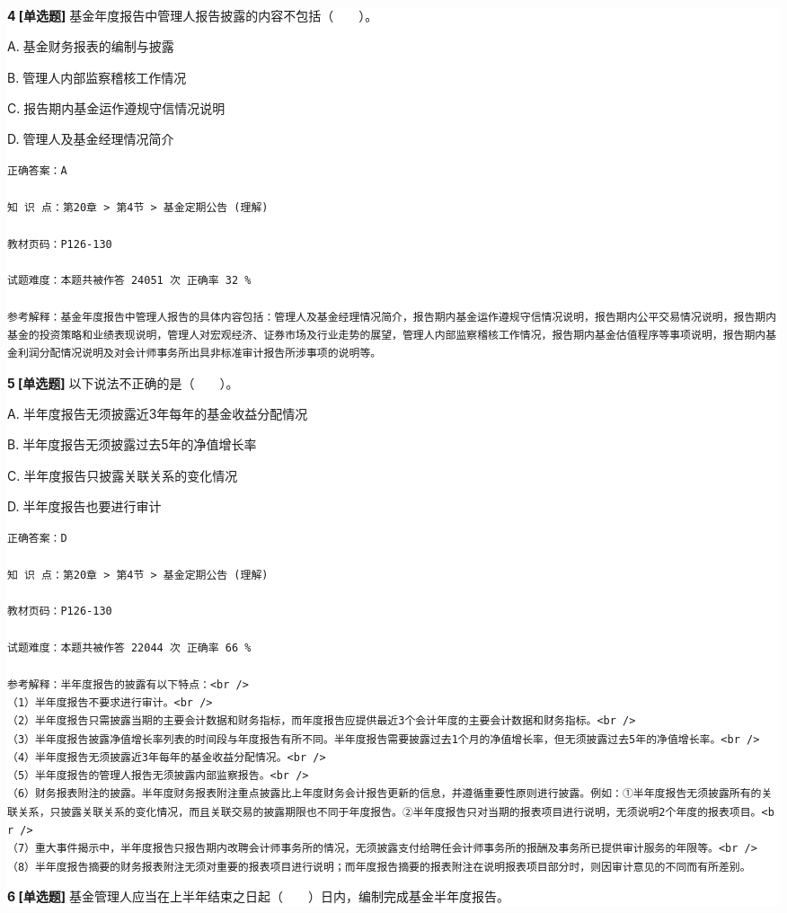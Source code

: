 
**4 [单选题]** 基金年度报告中管理人报告披露的内容不包括（&emsp;&emsp;）。

A. 基金财务报表的编制与披露

B. 管理人内部监察稽核工作情况

C. 报告期内基金运作遵规守信情况说明

D. 管理人及基金经理情况简介

```
正确答案：A

知 识 点：第20章 > 第4节 > 基金定期公告 (理解)

教材页码：P126-130

试题难度：本题共被作答 24051 次 正确率 32 %

参考解释：基金年度报告中管理人报告的具体内容包括：管理人及基金经理情况简介，报告期内基金运作遵规守信情况说明，报告期内公平交易情况说明，报告期内基金的投资策略和业绩表现说明，管理人对宏观经济、证券市场及行业走势的展望，管理人内部监察稽核工作情况，报告期内基金估值程序等事项说明，报告期内基金利润分配情况说明及对会计师事务所出具非标准审计报告所涉事项的说明等。
```


**5 [单选题]** 以下说法不正确的是（&emsp;&emsp;）。

A. 半年度报告无须披露近3年每年的基金收益分配情况

B. 半年度报告无须披露过去5年的净值增长率

C. 半年度报告只披露关联关系的变化情况&nbsp;

D. 半年度报告也要进行审计

```
正确答案：D

知 识 点：第20章 > 第4节 > 基金定期公告 (理解)

教材页码：P126-130

试题难度：本题共被作答 22044 次 正确率 66 %

参考解释：半年度报告的披露有以下特点：<br />
（1）半年度报告不要求进行审计。<br />
（2）半年度报告只需披露当期的主要会计数据和财务指标，而年度报告应提供最近3个会计年度的主要会计数据和财务指标。<br />
（3）半年度报告披露净值增长率列表的时间段与年度报告有所不同。半年度报告需要披露过去1个月的净值增长率，但无须披露过去5年的净值增长率。<br />
（4）半年度报告无须披露近3年每年的基金收益分配情况。<br />
（5）半年度报告的管理人报告无须披露内部监察报告。<br />
（6）财务报表附注的披露。半年度财务报表附注重点披露比上年度财务会计报告更新的信息，并遵循重要性原则进行披露。例如：①半年度报告无须披露所有的关联关系，只披露关联关系的变化情况，而且关联交易的披露期限也不同于年度报告。②半年度报告只对当期的报表项目进行说明，无须说明2个年度的报表项目。<br />
（7）重大事件揭示中，半年度报告只报告期内改聘会计师事务所的情况，无须披露支付给聘任会计师事务所的报酬及事务所已提供审计服务的年限等。<br />
（8）半年度报告摘要的财务报表附注无须对重要的报表项目进行说明；而年度报告摘要的报表附注在说明报表项目部分时，则因审计意见的不同而有所差别。
```


**6 [单选题]** 基金管理人应当在上半年结束之日起（&emsp;&emsp;）日内，编制完成基金半年度报告。
